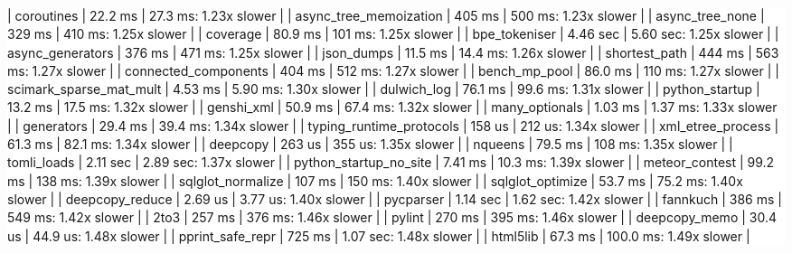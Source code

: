 | coroutines                 | 22.2 ms                                                                | 27.3 ms: 1.23x slower                                                  |
| async_tree_memoization     | 405 ms                                                                 | 500 ms: 1.23x slower                                                   |
| async_tree_none            | 329 ms                                                                 | 410 ms: 1.25x slower                                                   |
| coverage                   | 80.9 ms                                                                | 101 ms: 1.25x slower                                                   |
| bpe_tokeniser              | 4.46 sec                                                               | 5.60 sec: 1.25x slower                                                 |
| async_generators           | 376 ms                                                                 | 471 ms: 1.25x slower                                                   |
| json_dumps                 | 11.5 ms                                                                | 14.4 ms: 1.26x slower                                                  |
| shortest_path              | 444 ms                                                                 | 563 ms: 1.27x slower                                                   |
| connected_components       | 404 ms                                                                 | 512 ms: 1.27x slower                                                   |
| bench_mp_pool              | 86.0 ms                                                                | 110 ms: 1.27x slower                                                   |
| scimark_sparse_mat_mult    | 4.53 ms                                                                | 5.90 ms: 1.30x slower                                                  |
| dulwich_log                | 76.1 ms                                                                | 99.6 ms: 1.31x slower                                                  |
| python_startup             | 13.2 ms                                                                | 17.5 ms: 1.32x slower                                                  |
| genshi_xml                 | 50.9 ms                                                                | 67.4 ms: 1.32x slower                                                  |
| many_optionals             | 1.03 ms                                                                | 1.37 ms: 1.33x slower                                                  |
| generators                 | 29.4 ms                                                                | 39.4 ms: 1.34x slower                                                  |
| typing_runtime_protocols   | 158 us                                                                 | 212 us: 1.34x slower                                                   |
| xml_etree_process          | 61.3 ms                                                                | 82.1 ms: 1.34x slower                                                  |
| deepcopy                   | 263 us                                                                 | 355 us: 1.35x slower                                                   |
| nqueens                    | 79.5 ms                                                                | 108 ms: 1.35x slower                                                   |
| tomli_loads                | 2.11 sec                                                               | 2.89 sec: 1.37x slower                                                 |
| python_startup_no_site     | 7.41 ms                                                                | 10.3 ms: 1.39x slower                                                  |
| meteor_contest             | 99.2 ms                                                                | 138 ms: 1.39x slower                                                   |
| sqlglot_normalize          | 107 ms                                                                 | 150 ms: 1.40x slower                                                   |
| sqlglot_optimize           | 53.7 ms                                                                | 75.2 ms: 1.40x slower                                                  |
| deepcopy_reduce            | 2.69 us                                                                | 3.77 us: 1.40x slower                                                  |
| pycparser                  | 1.14 sec                                                               | 1.62 sec: 1.42x slower                                                 |
| fannkuch                   | 386 ms                                                                 | 549 ms: 1.42x slower                                                   |
| 2to3                       | 257 ms                                                                 | 376 ms: 1.46x slower                                                   |
| pylint                     | 270 ms                                                                 | 395 ms: 1.46x slower                                                   |
| deepcopy_memo              | 30.4 us                                                                | 44.9 us: 1.48x slower                                                  |
| pprint_safe_repr           | 725 ms                                                                 | 1.07 sec: 1.48x slower                                                 |
| html5lib                   | 67.3 ms                                                                | 100.0 ms: 1.49x slower                                                 |